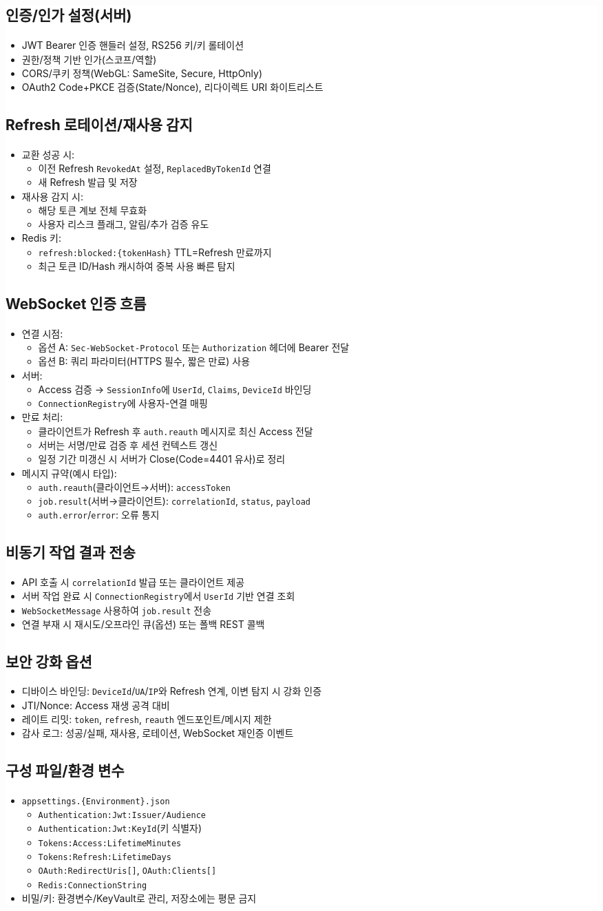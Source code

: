 ## 인증/인가 설정(서버)
- JWT Bearer 인증 핸들러 설정, RS256 키/키 롤테이션
- 권한/정책 기반 인가(스코프/역할)
- CORS/쿠키 정책(WebGL: SameSite, Secure, HttpOnly)
- OAuth2 Code+PKCE 검증(State/Nonce), 리다이렉트 URI 화이트리스트

## Refresh 로테이션/재사용 감지
- 교환 성공 시:
  - 이전 Refresh `RevokedAt` 설정, `ReplacedByTokenId` 연결
  - 새 Refresh 발급 및 저장
- 재사용 감지 시:
  - 해당 토큰 계보 전체 무효화
  - 사용자 리스크 플래그, 알림/추가 검증 유도
- Redis 키:
  - `refresh:blocked:{tokenHash}` TTL=Refresh 만료까지
  - 최근 토큰 ID/Hash 캐시하여 중복 사용 빠른 탐지

## WebSocket 인증 흐름
- 연결 시점:
  - 옵션 A: `Sec-WebSocket-Protocol` 또는 `Authorization` 헤더에 Bearer 전달
  - 옵션 B: 쿼리 파라미터(HTTPS 필수, 짧은 만료) 사용
- 서버:
  - Access 검증 → `SessionInfo`에 `UserId`, `Claims`, `DeviceId` 바인딩
  - `ConnectionRegistry`에 사용자-연결 매핑
- 만료 처리:
  - 클라이언트가 Refresh 후 `auth.reauth` 메시지로 최신 Access 전달
  - 서버는 서명/만료 검증 후 세션 컨텍스트 갱신
  - 일정 기간 미갱신 시 서버가 Close(Code=4401 유사)로 정리
- 메시지 규약(예시 타입):
  - `auth.reauth`(클라이언트→서버): `accessToken`
  - `job.result`(서버→클라이언트): `correlationId`, `status`, `payload`
  - `auth.error`/`error`: 오류 통지

## 비동기 작업 결과 전송
- API 호출 시 `correlationId` 발급 또는 클라이언트 제공
- 서버 작업 완료 시 `ConnectionRegistry`에서 `UserId` 기반 연결 조회
- `WebSocketMessage` 사용하여 `job.result` 전송
- 연결 부재 시 재시도/오프라인 큐(옵션) 또는 폴백 REST 콜백

## 보안 강화 옵션
- 디바이스 바인딩: `DeviceId`/`UA`/`IP`와 Refresh 연계, 이변 탐지 시 강화 인증
- JTI/Nonce: Access 재생 공격 대비
- 레이트 리밋: `token`, `refresh`, `reauth` 엔드포인트/메시지 제한
- 감사 로그: 성공/실패, 재사용, 로테이션, WebSocket 재인증 이벤트

## 구성 파일/환경 변수
- `appsettings.{Environment}.json`
  - `Authentication:Jwt:Issuer/Audience`
  - `Authentication:Jwt:KeyId`(키 식별자)
  - `Tokens:Access:LifetimeMinutes`
  - `Tokens:Refresh:LifetimeDays`
  - `OAuth:RedirectUris[]`, `OAuth:Clients[]`
  - `Redis:ConnectionString`
- 비밀/키: 환경변수/KeyVault로 관리, 저장소에는 평문 금지
